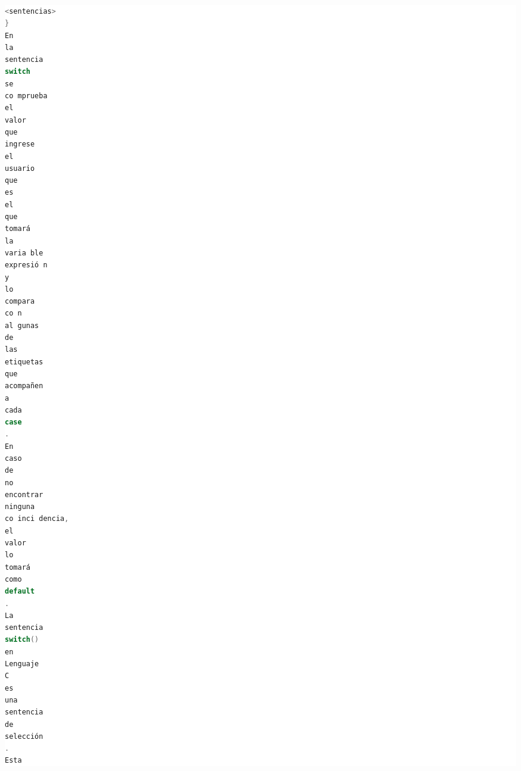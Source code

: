```c
<sentencias>
}
En
la
sentencia
switch
se
co mprueba
el
valor
que
ingrese
el
usuario
que
es
el
que
tomará
la
varia ble
expresió n
y
lo
compara
co n
al gunas
de
las
etiquetas
que
acompañen
a
cada
case
.
En
caso
de
no
encontrar
ninguna
co inci dencia,
el
valor
lo
tomará
como
default
.
La
sentencia
switch()
en
Lenguaje
C
es
una
sentencia
de
selección
.
Esta
```